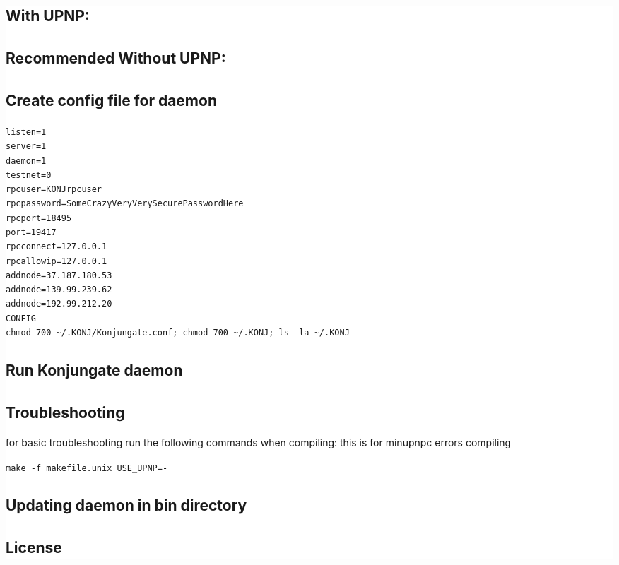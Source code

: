 ```export BDB_INCLUDE_PATH="/usr/local/BerkeleyDB.6.2/include"; export BDB_LIB_PATH="/usr/local/BerkeleyDB.6.2/lib"
```

## With UPNP:

```cd ~; cd ~/Konjungate; qmake -qt=qt5; make
```

## Recommended Without UPNP:

```cd ~; cd ~/Konjungate; qmake -qt=qt5 USE_UPNP=-; make
```

## Create config file for daemon

```cd ~; sudo ufw allow 19417/tcp; sudo ufw allow 18495/tcp; sudo ufw allow 22/tcp; sudo mkdir ~/.KONJ; cat << "CONFIG" >> ~/.KONJ/Konjungate.conf
listen=1
server=1
daemon=1
testnet=0
rpcuser=KONJrpcuser
rpcpassword=SomeCrazyVeryVerySecurePasswordHere
rpcport=18495
port=19417
rpcconnect=127.0.0.1
rpcallowip=127.0.0.1
addnode=37.187.180.53
addnode=139.99.239.62
addnode=192.99.212.20
CONFIG
chmod 700 ~/.KONJ/Konjungate.conf; chmod 700 ~/.KONJ; ls -la ~/.KONJ
```

## Run Konjungate daemon

```cd ~; Konjungated; Konjungated getinfo
```

## Troubleshooting
for basic troubleshooting run the following commands when compiling:
this is for minupnpc errors compiling

```make clean -f makefile.unix USE_UPNP=-
make -f makefile.unix USE_UPNP=-
```

## Updating daemon in bin directory

```cd ~; cp -r ~/Konjungate/src/Konjungated /usr/local/bin
```


## License
